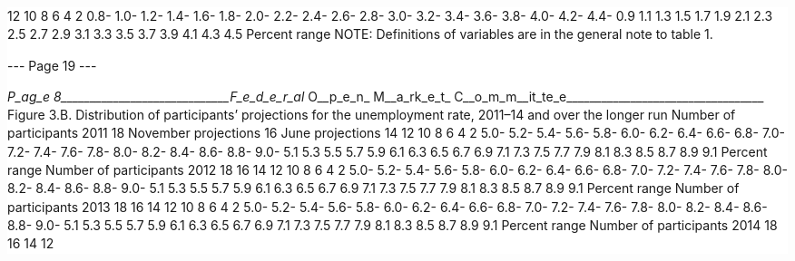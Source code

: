 12
10
8
6
4
2
0.8- 1.0- 1.2- 1.4- 1.6- 1.8- 2.0- 2.2- 2.4- 2.6- 2.8- 3.0- 3.2- 3.4- 3.6- 3.8- 4.0- 4.2- 4.4-
0.9 1.1 1.3 1.5 1.7 1.9 2.1 2.3 2.5 2.7 2.9 3.1 3.3 3.5 3.7 3.9 4.1 4.3 4.5
Percent range
NOTE: Definitions of variables are in the general note to table 1.

--- Page 19 ---

_P_ag_e_ _8_____________________________F_e_d_e_r_al_ O__p_e_n_ M__a_rk_e_t_ C__o_m_m__it_te_e__________________________________
Figure 3.B. Distribution of participants’ projections for the unemployment rate, 2011–14 and over the longer run
Number of participants
2011 18
November projections 16
June projections 14
12
10
8
6
4
2
5.0- 5.2- 5.4- 5.6- 5.8- 6.0- 6.2- 6.4- 6.6- 6.8- 7.0- 7.2- 7.4- 7.6- 7.8- 8.0- 8.2- 8.4- 8.6- 8.8- 9.0-
5.1 5.3 5.5 5.7 5.9 6.1 6.3 6.5 6.7 6.9 7.1 7.3 7.5 7.7 7.9 8.1 8.3 8.5 8.7 8.9 9.1
Percent range
Number of participants
2012 18
16
14
12
10
8
6
4
2
5.0- 5.2- 5.4- 5.6- 5.8- 6.0- 6.2- 6.4- 6.6- 6.8- 7.0- 7.2- 7.4- 7.6- 7.8- 8.0- 8.2- 8.4- 8.6- 8.8- 9.0-
5.1 5.3 5.5 5.7 5.9 6.1 6.3 6.5 6.7 6.9 7.1 7.3 7.5 7.7 7.9 8.1 8.3 8.5 8.7 8.9 9.1
Percent range
Number of participants
2013 18
16
14
12
10
8
6
4
2
5.0- 5.2- 5.4- 5.6- 5.8- 6.0- 6.2- 6.4- 6.6- 6.8- 7.0- 7.2- 7.4- 7.6- 7.8- 8.0- 8.2- 8.4- 8.6- 8.8- 9.0-
5.1 5.3 5.5 5.7 5.9 6.1 6.3 6.5 6.7 6.9 7.1 7.3 7.5 7.7 7.9 8.1 8.3 8.5 8.7 8.9 9.1
Percent range
Number of participants
2014 18
16
14
12
